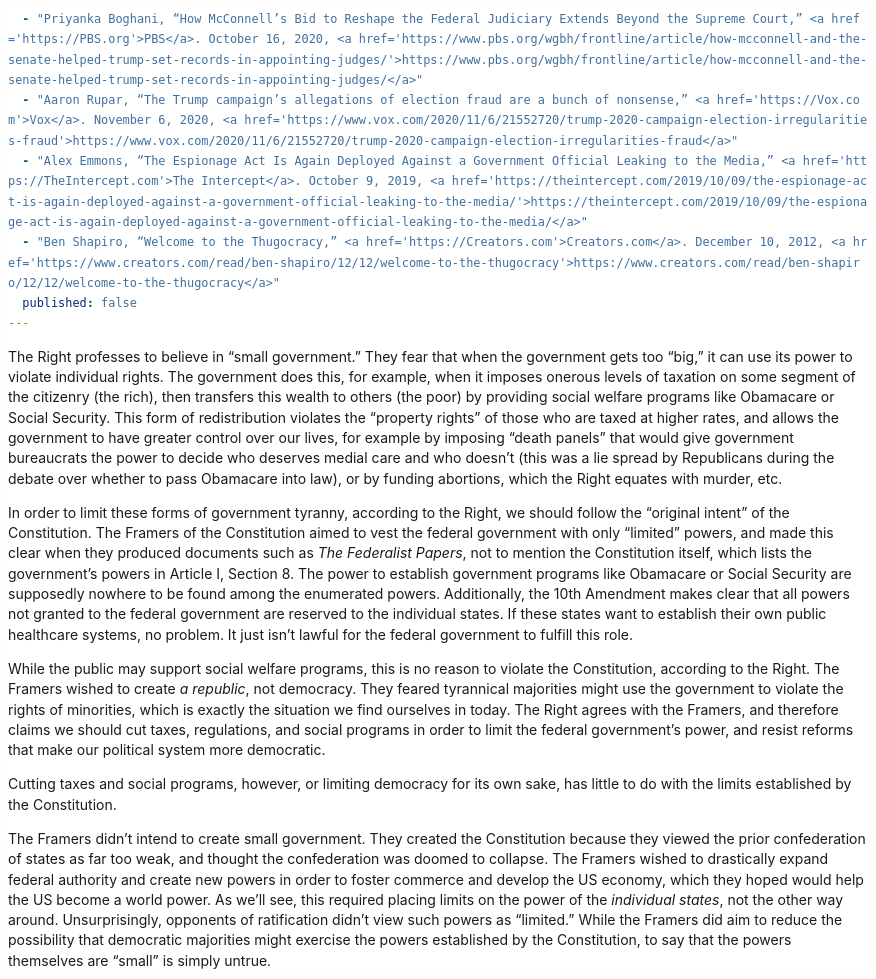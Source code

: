 ```yaml
  - "Priyanka Boghani, “How McConnell’s Bid to Reshape the Federal Judiciary Extends Beyond the Supreme Court,” <a href='https://PBS.org'>PBS</a>. October 16, 2020, <a href='https://www.pbs.org/wgbh/frontline/article/how-mcconnell-and-the-senate-helped-trump-set-records-in-appointing-judges/'>https://www.pbs.org/wgbh/frontline/article/how-mcconnell-and-the-senate-helped-trump-set-records-in-appointing-judges/</a>"
  - "Aaron Rupar, “The Trump campaign’s allegations of election fraud are a bunch of nonsense,” <a href='https://Vox.com'>Vox</a>. November 6, 2020, <a href='https://www.vox.com/2020/11/6/21552720/trump-2020-campaign-election-irregularities-fraud'>https://www.vox.com/2020/11/6/21552720/trump-2020-campaign-election-irregularities-fraud</a>"
  - "Alex Emmons, “The Espionage Act Is Again Deployed Against a Government Official Leaking to the Media,” <a href='https://TheIntercept.com'>The Intercept</a>. October 9, 2019, <a href='https://theintercept.com/2019/10/09/the-espionage-act-is-again-deployed-against-a-government-official-leaking-to-the-media/'>https://theintercept.com/2019/10/09/the-espionage-act-is-again-deployed-against-a-government-official-leaking-to-the-media/</a>"
  - "Ben Shapiro, “Welcome to the Thugocracy,” <a href='https://Creators.com'>Creators.com</a>. December 10, 2012, <a href='https://www.creators.com/read/ben-shapiro/12/12/welcome-to-the-thugocracy'>https://www.creators.com/read/ben-shapiro/12/12/welcome-to-the-thugocracy</a>"
  published: false
---
```


The Right professes to believe in “small government.” They fear that when the government gets too “big,” it can use its power to violate individual rights. The government does this, for example, when it imposes onerous levels of taxation on some segment of the citizenry (the rich), then transfers this wealth to others (the poor) by providing social welfare programs like Obamacare or Social Security. This form of redistribution violates the “property rights” of those who are taxed at higher rates, and allows the government to have greater control over our lives, for example by imposing “death panels” that would give government bureaucrats the power to decide who deserves medial care and who doesn’t (this was a lie spread by Republicans during the debate over whether to pass Obamacare into law), or by funding abortions, which the Right equates with murder, etc.

In order to limit these forms of government tyranny, according to the Right, we should follow the “original intent” of the Constitution. The Framers of the Constitution aimed to vest the federal government with only “limited” powers, and made this clear when they produced documents such as _The Federalist Papers_, not to mention the Constitution itself, which lists the government’s powers in Article I, Section 8. The power to establish government programs like Obamacare or Social Security are supposedly nowhere to be found among the enumerated powers. Additionally, the 10th Amendment makes clear that all powers not granted to the federal government are reserved to the individual states. If these states want to establish their own public healthcare systems, no problem. It just isn’t lawful for the federal government to fulfill this role.

While the public may support social welfare programs, this is no reason to violate the Constitution, according to the Right. The Framers wished to create _a republic_, not democracy. They feared tyrannical majorities might use the government to violate the rights of minorities, which is exactly the situation we find ourselves in today. The Right agrees with the Framers, and therefore claims we should cut taxes, regulations, and social programs in order to limit the federal government’s power, and resist reforms that make our political system more democratic.

Cutting taxes and social programs, however, or limiting democracy for its own sake, has little to do with the limits established by the Constitution.

The Framers didn’t intend to create small government. They created the Constitution because they viewed the prior confederation of states as far too weak, and thought the confederation was doomed to collapse. The Framers wished to drastically expand federal authority and create new powers in order to foster commerce and develop the US economy, which they hoped would help the US become a world power. As we’ll see, this required placing limits on the power of the _individual states_, not the other way around. Unsurprisingly, opponents of ratification didn’t view such powers as “limited.” While the Framers did aim to reduce the possibility that democratic majorities might exercise the powers established by the Constitution, to say that the powers themselves are “small” is simply untrue.
